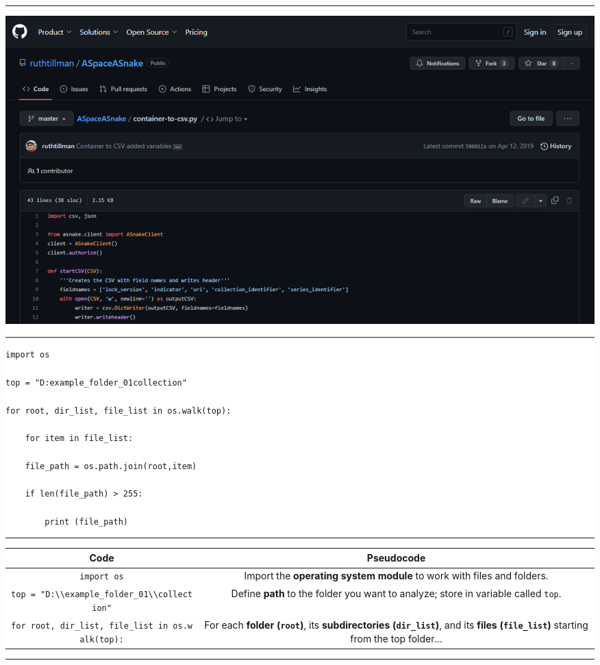 </div>

---

![Screen capture of the ArchivesSnake Github repository](img/week_09_slides8.png)



---

```
import os

top = "D:example_folder_01collection"

for root, dir_list, file_list in os.walk(top):

    for item in file_list:

    file_path = os.path.join(root,item)

    if len(file_path) > 255:

        print (file_path)
```

---

| **Code** | **Pseudocode** |
| :-: | :-: |
| `import os` | Import the **operating system module** to work with files and folders. |
| `top = "D:\\example_folder_01\\collection"` | Define **path** to the folder you want to analyze; store in variable called `top`. |
| `for root, dir_list, file_list in os.walk(top):` | For each **folder (`root`)**, its **subdirectories (`dir_list`)**, and its **files (`file_list`)** starting from the top folder... |

---